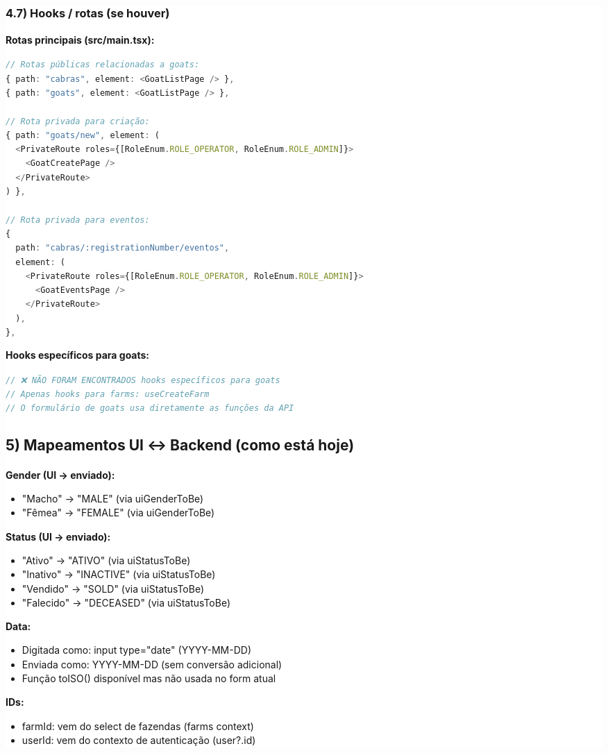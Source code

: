 ### 4.7) Hooks / rotas (se houver)

**Rotas principais (src/main.tsx):**
```typescript
// Rotas públicas relacionadas a goats:
{ path: "cabras", element: <GoatListPage /> },
{ path: "goats", element: <GoatListPage /> },

// Rota privada para criação:
{ path: "goats/new", element: (
  <PrivateRoute roles={[RoleEnum.ROLE_OPERATOR, RoleEnum.ROLE_ADMIN]}>
    <GoatCreatePage />
  </PrivateRoute>
) },

// Rota privada para eventos:
{
  path: "cabras/:registrationNumber/eventos",
  element: (
    <PrivateRoute roles={[RoleEnum.ROLE_OPERATOR, RoleEnum.ROLE_ADMIN]}>
      <GoatEventsPage />
    </PrivateRoute>
  ),
},
```

**Hooks específicos para goats:**
```typescript
// ❌ NÃO FORAM ENCONTRADOS hooks específicos para goats
// Apenas hooks para farms: useCreateFarm
// O formulário de goats usa diretamente as funções da API
```

## 5) Mapeamentos UI ↔ Backend (como está hoje)

**Gender (UI → enviado):**
- "Macho" → "MALE" (via uiGenderToBe)
- "Fêmea" → "FEMALE" (via uiGenderToBe)

**Status (UI → enviado):**
- "Ativo" → "ATIVO" (via uiStatusToBe)
- "Inativo" → "INACTIVE" (via uiStatusToBe)
- "Vendido" → "SOLD" (via uiStatusToBe)
- "Falecido" → "DECEASED" (via uiStatusToBe)

**Data:** 
- Digitada como: input type="date" (YYYY-MM-DD)
- Enviada como: YYYY-MM-DD (sem conversão adicional)
- Função toISO() disponível mas não usada no form atual

**IDs:**
- farmId: vem do select de fazendas (farms context)
- userId: vem do contexto de autenticação (user?.id)
